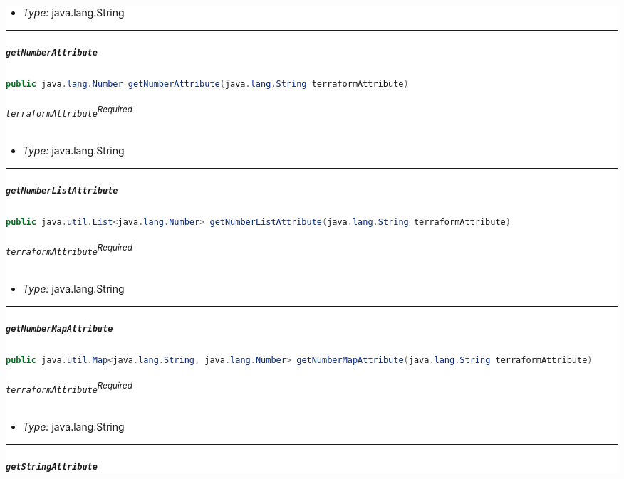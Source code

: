 - *Type:* java.lang.String

---

##### `getNumberAttribute` <a name="getNumberAttribute" id="@cdktf/provider-vault.pkiSecretBackendSign.PkiSecretBackendSign.getNumberAttribute"></a>

```java
public java.lang.Number getNumberAttribute(java.lang.String terraformAttribute)
```

###### `terraformAttribute`<sup>Required</sup> <a name="terraformAttribute" id="@cdktf/provider-vault.pkiSecretBackendSign.PkiSecretBackendSign.getNumberAttribute.parameter.terraformAttribute"></a>

- *Type:* java.lang.String

---

##### `getNumberListAttribute` <a name="getNumberListAttribute" id="@cdktf/provider-vault.pkiSecretBackendSign.PkiSecretBackendSign.getNumberListAttribute"></a>

```java
public java.util.List<java.lang.Number> getNumberListAttribute(java.lang.String terraformAttribute)
```

###### `terraformAttribute`<sup>Required</sup> <a name="terraformAttribute" id="@cdktf/provider-vault.pkiSecretBackendSign.PkiSecretBackendSign.getNumberListAttribute.parameter.terraformAttribute"></a>

- *Type:* java.lang.String

---

##### `getNumberMapAttribute` <a name="getNumberMapAttribute" id="@cdktf/provider-vault.pkiSecretBackendSign.PkiSecretBackendSign.getNumberMapAttribute"></a>

```java
public java.util.Map<java.lang.String, java.lang.Number> getNumberMapAttribute(java.lang.String terraformAttribute)
```

###### `terraformAttribute`<sup>Required</sup> <a name="terraformAttribute" id="@cdktf/provider-vault.pkiSecretBackendSign.PkiSecretBackendSign.getNumberMapAttribute.parameter.terraformAttribute"></a>

- *Type:* java.lang.String

---

##### `getStringAttribute` <a name="getStringAttribute" id="@cdktf/provider-vault.pkiSecretBackendSign.PkiSecretBackendSign.getStringAttribute"></a>
